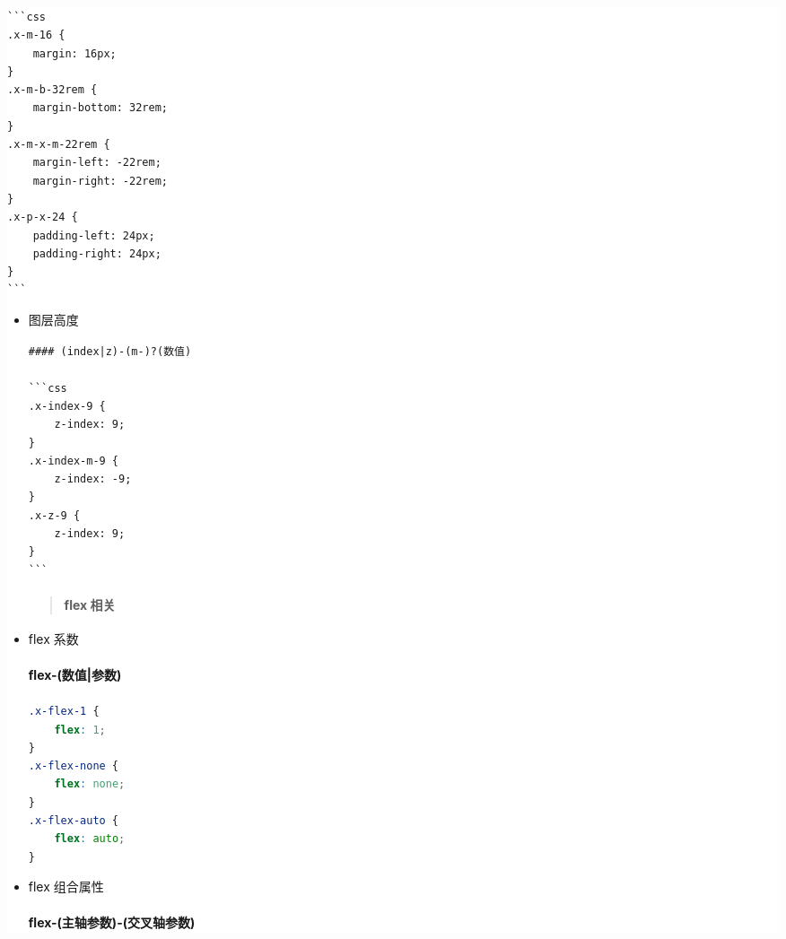     ```css
    .x-m-16 {
    	margin: 16px;
    }
    .x-m-b-32rem {
    	margin-bottom: 32rem;
    }
    .x-m-x-m-22rem {
    	margin-left: -22rem;
    	margin-right: -22rem;
    }
    .x-p-x-24 {
    	padding-left: 24px;
    	padding-right: 24px;
    }
    ```

-   图层高度

        #### (index|z)-(m-)?(数值)

        ```css
        .x-index-9 {
        	z-index: 9;
        }
        .x-index-m-9 {
        	z-index: -9;
        }
        .x-z-9 {
        	z-index: 9;
        }
        ```

    > #### flex 相关

-   flex 系数

    #### flex-(数值|参数)

    ```css
    .x-flex-1 {
    	flex: 1;
    }
    .x-flex-none {
    	flex: none;
    }
    .x-flex-auto {
    	flex: auto;
    }
    ```

-   flex 组合属性

    #### flex-(主轴参数)-(交叉轴参数)
